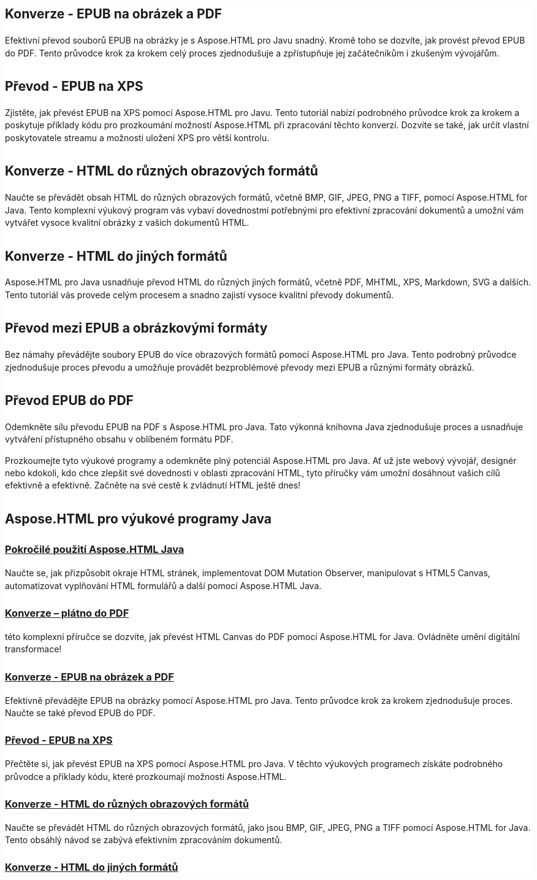 ## Konverze - EPUB na obrázek a PDF
Efektivní převod souborů EPUB na obrázky je s Aspose.HTML pro Javu snadný. Kromě toho se dozvíte, jak provést převod EPUB do PDF. Tento průvodce krok za krokem celý proces zjednodušuje a zpřístupňuje jej začátečníkům i zkušeným vývojářům.

## Převod - EPUB na XPS
Zjistěte, jak převést EPUB na XPS pomocí Aspose.HTML pro Javu. Tento tutoriál nabízí podrobného průvodce krok za krokem a poskytuje příklady kódu pro prozkoumání možností Aspose.HTML při zpracování těchto konverzí. Dozvíte se také, jak určit vlastní poskytovatele streamu a možnosti uložení XPS pro větší kontrolu.

## Konverze - HTML do různých obrazových formátů
Naučte se převádět obsah HTML do různých obrazových formátů, včetně BMP, GIF, JPEG, PNG a TIFF, pomocí Aspose.HTML for Java. Tento komplexní výukový program vás vybaví dovednostmi potřebnými pro efektivní zpracování dokumentů a umožní vám vytvářet vysoce kvalitní obrázky z vašich dokumentů HTML.

## Konverze - HTML do jiných formátů
Aspose.HTML pro Java usnadňuje převod HTML do různých jiných formátů, včetně PDF, MHTML, XPS, Markdown, SVG a dalších. Tento tutoriál vás provede celým procesem a snadno zajistí vysoce kvalitní převody dokumentů.

## Převod mezi EPUB a obrázkovými formáty
Bez námahy převádějte soubory EPUB do více obrazových formátů pomocí Aspose.HTML pro Java. Tento podrobný průvodce zjednodušuje proces převodu a umožňuje provádět bezproblémové převody mezi EPUB a různými formáty obrázků.

## Převod EPUB do PDF
Odemkněte sílu převodu EPUB na PDF s Aspose.HTML pro Java. Tato výkonná knihovna Java zjednodušuje proces a usnadňuje vytváření přístupného obsahu v oblíbeném formátu PDF.

Prozkoumejte tyto výukové programy a odemkněte plný potenciál Aspose.HTML pro Java. Ať už jste webový vývojář, designér nebo kdokoli, kdo chce zlepšit své dovednosti v oblasti zpracování HTML, tyto příručky vám umožní dosáhnout vašich cílů efektivně a efektivně. Začněte na své cestě k zvládnutí HTML ještě dnes!

## Aspose.HTML pro výukové programy Java
### [Pokročilé použití Aspose.HTML Java](./advanced-usage/)
Naučte se, jak přizpůsobit okraje HTML stránek, implementovat DOM Mutation Observer, manipulovat s HTML5 Canvas, automatizovat vyplňování HTML formulářů a další pomocí Aspose.HTML Java.
### [Konverze – plátno do PDF](./conversion-canvas-to-pdf/)
této komplexní příručce se dozvíte, jak převést HTML Canvas do PDF pomocí Aspose.HTML for Java. Ovládněte umění digitální transformace!
### [Konverze - EPUB na obrázek a PDF](./conversion-epub-to-image-and-pdf/)
Efektivně převádějte EPUB na obrázky pomocí Aspose.HTML pro Java. Tento průvodce krok za krokem zjednodušuje proces. Naučte se také převod EPUB do PDF.
### [Převod - EPUB na XPS](./conversion-epub-to-xps/)
Přečtěte si, jak převést EPUB na XPS pomocí Aspose.HTML pro Java. V těchto výukových programech získáte podrobného průvodce a příklady kódu, které prozkoumají možnosti Aspose.HTML.
### [Konverze - HTML do různých obrazových formátů](./conversion-html-to-various-image-formats/)
Naučte se převádět HTML do různých obrazových formátů, jako jsou BMP, GIF, JPEG, PNG a TIFF pomocí Aspose.HTML for Java. Tento obsáhlý návod se zabývá efektivním zpracováním dokumentů.
### [Konverze - HTML do jiných formátů](./conversion-html-to-other-formats/)
